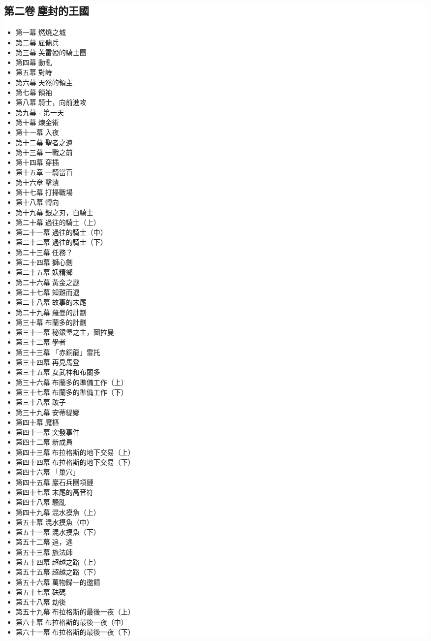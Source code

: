 ## 第二卷 塵封的王國

- 第一幕 燃燒之城
- 第二幕 雇傭兵
- 第三幕 芙雷婭的騎士團
- 第四幕 動亂
- 第五幕 對峙
- 第六幕 天然的領主
- 第七幕 領袖
- 第八幕 騎士，向前進攻
- 第九幕 - 第一天
- 第十幕 煉金術
- 第十一幕 入夜
- 第十二幕 聖者之遺
- 第十三幕 一戰之前
- 第十四幕 穿插
- 第十五章 一騎當百
- 第十六章 擊潰
- 第十七幕 打掃戰場
- 第十八幕 轉向
- 第十九幕 銀之刃，白騎士
- 第二十幕 過往的騎士（上）
- 第二十一幕 過往的騎士（中）
- 第二十二幕 過往的騎士（下）
- 第二十三幕 任務？
- 第二十四幕 獅心劍
- 第二十五幕 妖精鄉
- 第二十六幕 黃金之謎 
- 第二十七幕 知難而退
- 第二十八幕 故事的末尾
- 第二十九幕 羅曼的計劃
- 第三十幕 布蘭多的計劃
- 第三十一幕 秘銀堡之主，圖拉曼
- 第三十二幕 學者
- 第三十三幕 「赤銅龍」雷托
- 第三十四幕 再見馬登
- 第三十五幕 女武神和布蘭多
- 第三十六幕 布蘭多的準備工作（上）
- 第三十七幕 布蘭多的準備工作（下）
- 第三十八幕 跛子
- 第三十九幕 安蒂緹娜
- 第四十幕 魔樞
- 第四十一幕 突發事件
- 第四十二幕 新成員
- 第四十三幕 布拉格斯的地下交易（上）
- 第四十四幕 布拉格斯的地下交易（下）
- 第四十六幕 「巢穴」
- 第四十五幕 巖石兵團項鏈
- 第四十七幕 末尾的高音符
- 第四十八幕 騷亂
- 第四十九幕 混水摸魚（上）
- 第五十幕 混水摸魚（中）
- 第五十一幕 混水摸魚（下）
- 第五十二幕 追，逃
- 第五十三幕 旅法師
- 第五十四幕 超越之路（上）
- 第五十五幕 超越之路（下）
- 第五十六幕 萬物歸一的邀請
- 第五十七幕 砝碼
- 第五十八幕 劫後
- 第五十九幕 布拉格斯的最後一夜（上）
- 第六十幕 布拉格斯的最後一夜（中）
- 第六十一幕 布拉格斯的最後一夜（下）